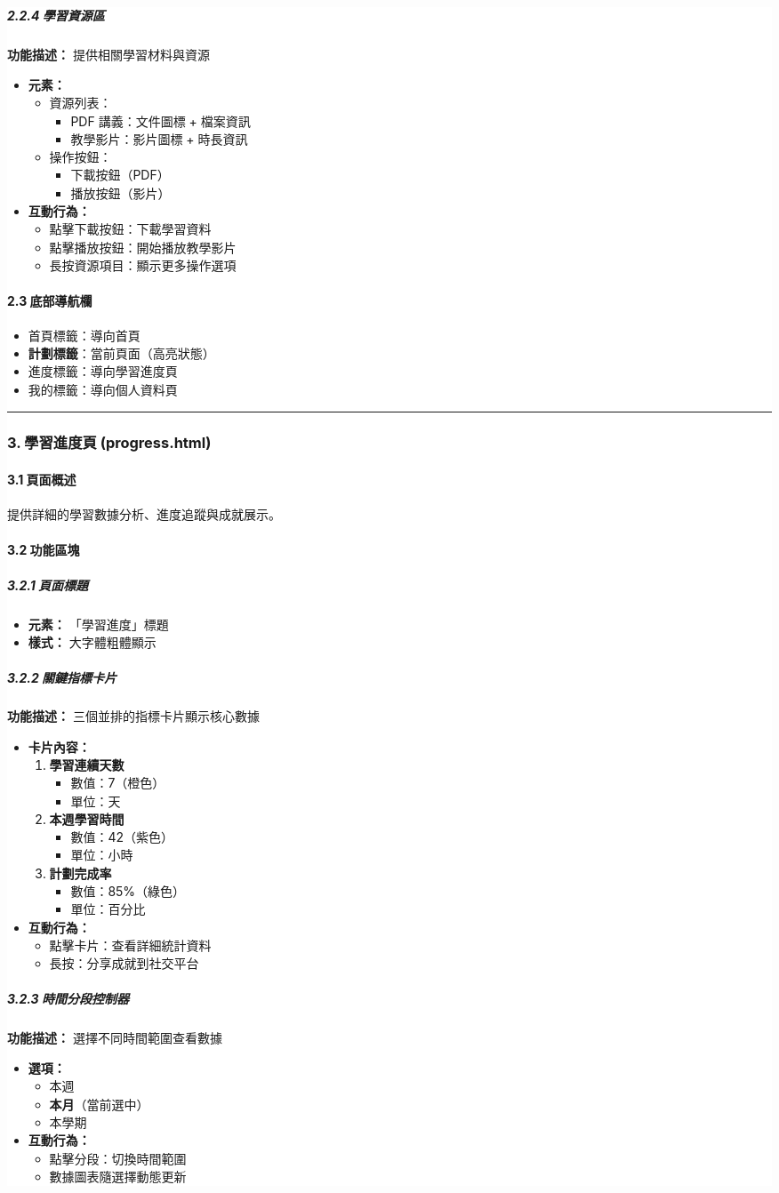 ##### 2.2.4 學習資源區
**功能描述：** 提供相關學習材料與資源
- **元素：**
  - 資源列表：
    - PDF 講義：文件圖標 + 檔案資訊
    - 教學影片：影片圖標 + 時長資訊
  - 操作按鈕：
    - 下載按鈕（PDF）
    - 播放按鈕（影片）
- **互動行為：**
  - 點擊下載按鈕：下載學習資料
  - 點擊播放按鈕：開始播放教學影片
  - 長按資源項目：顯示更多操作選項

#### 2.3 底部導航欄
- 首頁標籤：導向首頁
- **計劃標籤**：當前頁面（高亮狀態）
- 進度標籤：導向學習進度頁
- 我的標籤：導向個人資料頁

---

### 3. 學習進度頁 (progress.html)

#### 3.1 頁面概述
提供詳細的學習數據分析、進度追蹤與成就展示。

#### 3.2 功能區塊

##### 3.2.1 頁面標題
- **元素：** 「學習進度」標題
- **樣式：** 大字體粗體顯示

##### 3.2.2 關鍵指標卡片
**功能描述：** 三個並排的指標卡片顯示核心數據
- **卡片內容：**
  1. **學習連續天數**
     - 數值：7（橙色）
     - 單位：天
  2. **本週學習時間**
     - 數值：42（紫色）
     - 單位：小時
  3. **計劃完成率**
     - 數值：85%（綠色）
     - 單位：百分比
- **互動行為：**
  - 點擊卡片：查看詳細統計資料
  - 長按：分享成就到社交平台

##### 3.2.3 時間分段控制器
**功能描述：** 選擇不同時間範圍查看數據
- **選項：**
  - 本週
  - **本月**（當前選中）
  - 本學期
- **互動行為：**
  - 點擊分段：切換時間範圍
  - 數據圖表隨選擇動態更新
